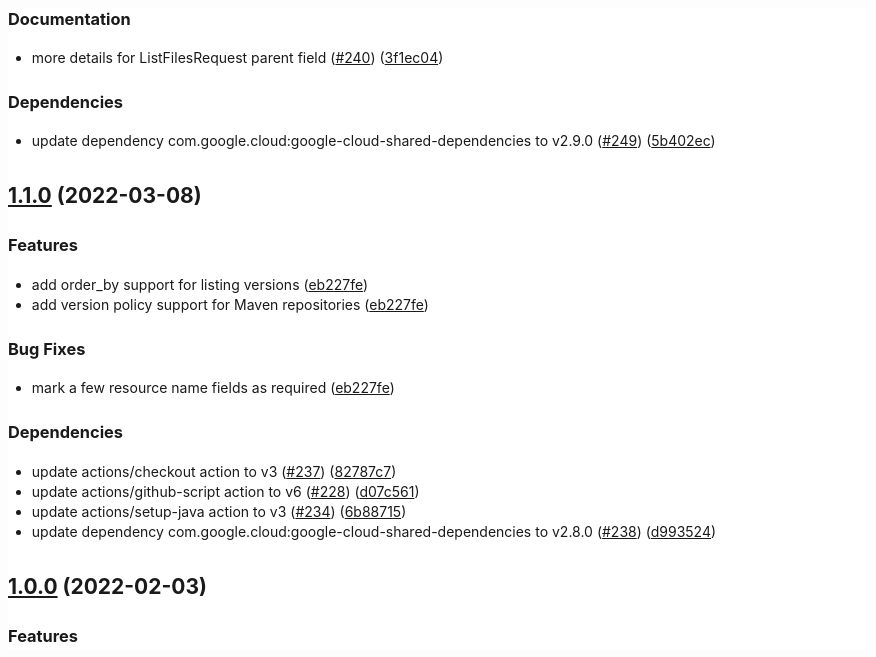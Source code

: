 
### Documentation

* more details for ListFilesRequest parent field ([#240](https://github.com/googleapis/java-artifact-registry/issues/240)) ([3f1ec04](https://github.com/googleapis/java-artifact-registry/commit/3f1ec04f4ff58da0e01f683a0f4ede59645a49b8))


### Dependencies

* update dependency com.google.cloud:google-cloud-shared-dependencies to v2.9.0 ([#249](https://github.com/googleapis/java-artifact-registry/issues/249)) ([5b402ec](https://github.com/googleapis/java-artifact-registry/commit/5b402eca1c0ce79bcc5324a8afa792c62805d47f))

## [1.1.0](https://github.com/googleapis/java-artifact-registry/compare/v1.0.0...v1.1.0) (2022-03-08)


### Features

* add order_by support for listing versions ([eb227fe](https://github.com/googleapis/java-artifact-registry/commit/eb227fe9a669d3debff40ee2f013fd71859bc025))
* add version policy support for Maven repositories ([eb227fe](https://github.com/googleapis/java-artifact-registry/commit/eb227fe9a669d3debff40ee2f013fd71859bc025))


### Bug Fixes

* mark a few resource name fields as required ([eb227fe](https://github.com/googleapis/java-artifact-registry/commit/eb227fe9a669d3debff40ee2f013fd71859bc025))


### Dependencies

* update actions/checkout action to v3 ([#237](https://github.com/googleapis/java-artifact-registry/issues/237)) ([82787c7](https://github.com/googleapis/java-artifact-registry/commit/82787c7ae3b84ee8fc8f3646fcb2d32b5fde1533))
* update actions/github-script action to v6 ([#228](https://github.com/googleapis/java-artifact-registry/issues/228)) ([d07c561](https://github.com/googleapis/java-artifact-registry/commit/d07c561ed392eca901d20ff21676e84e71182548))
* update actions/setup-java action to v3 ([#234](https://github.com/googleapis/java-artifact-registry/issues/234)) ([6b88715](https://github.com/googleapis/java-artifact-registry/commit/6b887155b6881ca4f5980aeab590ecf97efb1d26))
* update dependency com.google.cloud:google-cloud-shared-dependencies to v2.8.0 ([#238](https://github.com/googleapis/java-artifact-registry/issues/238)) ([d993524](https://github.com/googleapis/java-artifact-registry/commit/d9935248aff29aad01f78df1d5c21a96a2df778d))

## [1.0.0](https://github.com/googleapis/java-artifact-registry/compare/v0.5.0...v1.0.0) (2022-02-03)


### Features
